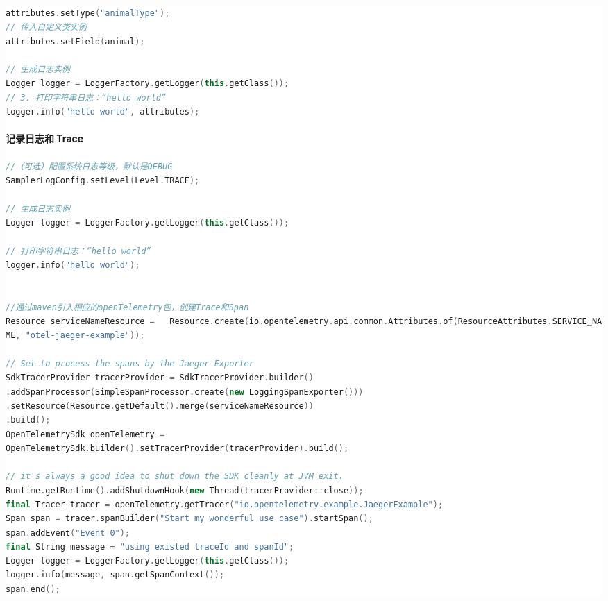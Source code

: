 ```cpp
attributes.setType("animalType");
// 传入自定义类实例
attributes.setField(animal);

// 生成日志实例
Logger logger = LoggerFactory.getLogger(this.getClass());
// 3. 打印字符串日志：“hello world”  
logger.info("hello world", attributes);
```

#### 记录日志和 Trace

```cpp
//（可选）配置系统日志等级，默认是DEBUG
SamplerLogConfig.setLevel(Level.TRACE); 

// 生成日志实例
Logger logger = LoggerFactory.getLogger(this.getClass());

// 打印字符串日志：“hello world”
logger.info("hello world");


//通过maven引入相应的openTelemetry包，创建Trace和Span
Resource serviceNameResource =   Resource.create(io.opentelemetry.api.common.Attributes.of(ResourceAttributes.SERVICE_NAME, "otel-jaeger-example"));

// Set to process the spans by the Jaeger Exporter
SdkTracerProvider tracerProvider = SdkTracerProvider.builder()
.addSpanProcessor(SimpleSpanProcessor.create(new LoggingSpanExporter()))
.setResource(Resource.getDefault().merge(serviceNameResource))
.build();
OpenTelemetrySdk openTelemetry =
OpenTelemetrySdk.builder().setTracerProvider(tracerProvider).build();

// it's always a good idea to shut down the SDK cleanly at JVM exit.
Runtime.getRuntime().addShutdownHook(new Thread(tracerProvider::close));
final Tracer tracer = openTelemetry.getTracer("io.opentelemetry.example.JaegerExample");
Span span = tracer.spanBuilder("Start my wonderful use case").startSpan();
span.addEvent("Event 0");
final String message = "using existed traceId and spanId";
Logger logger = LoggerFactory.getLogger(this.getClass());  
logger.info(message, span.getSpanContext());
span.end();
```
